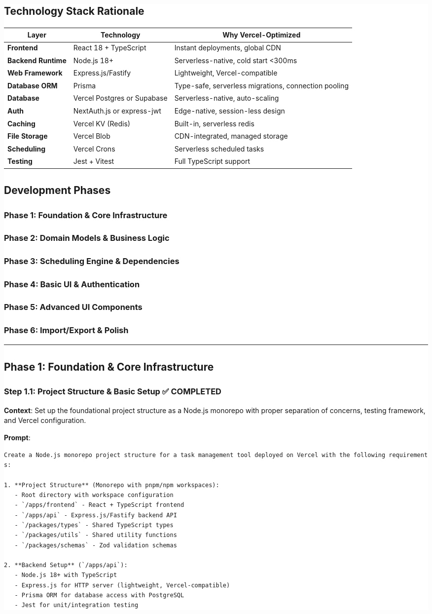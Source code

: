 
## Technology Stack Rationale

| Layer | Technology | Why Vercel-Optimized |
|-------|-----------|----------------------|
| **Frontend** | React 18 + TypeScript | Instant deployments, global CDN |
| **Backend Runtime** | Node.js 18+ | Serverless-native, cold start <300ms |
| **Web Framework** | Express.js/Fastify | Lightweight, Vercel-compatible |
| **Database ORM** | Prisma | Type-safe, serverless migrations, connection pooling |
| **Database** | Vercel Postgres or Supabase | Serverless-native, auto-scaling |
| **Auth** | NextAuth.js or express-jwt | Edge-native, session-less design |
| **Caching** | Vercel KV (Redis) | Built-in, serverless redis |
| **File Storage** | Vercel Blob | CDN-integrated, managed storage |
| **Scheduling** | Vercel Crons | Serverless scheduled tasks |
| **Testing** | Jest + Vitest | Full TypeScript support |

## Development Phases

### Phase 1: Foundation & Core Infrastructure
### Phase 2: Domain Models & Business Logic
### Phase 3: Scheduling Engine & Dependencies
### Phase 4: Basic UI & Authentication
### Phase 5: Advanced UI Components
### Phase 6: Import/Export & Polish

---

## Phase 1: Foundation & Core Infrastructure

### Step 1.1: Project Structure & Basic Setup ✅ COMPLETED

**Context**: Set up the foundational project structure as a Node.js monorepo with proper separation of concerns, testing framework, and Vercel configuration.

**Prompt**:
```
Create a Node.js monorepo project structure for a task management tool deployed on Vercel with the following requirements:

1. **Project Structure** (Monorepo with pnpm/npm workspaces):
   - Root directory with workspace configuration
   - `/apps/frontend` - React + TypeScript frontend
   - `/apps/api` - Express.js/Fastify backend API
   - `/packages/types` - Shared TypeScript types
   - `/packages/utils` - Shared utility functions
   - `/packages/schemas` - Zod validation schemas

2. **Backend Setup** (`/apps/api`):
   - Node.js 18+ with TypeScript
   - Express.js for HTTP server (lightweight, Vercel-compatible)
   - Prisma ORM for database access with PostgreSQL
   - Jest for unit/integration testing
```
